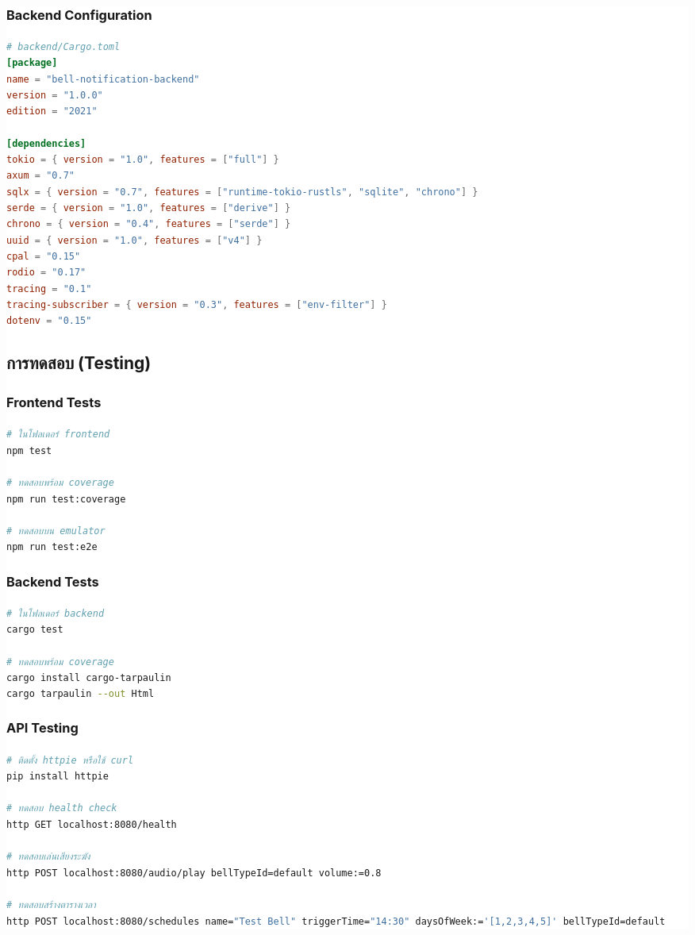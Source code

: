 ### Backend Configuration

```toml
# backend/Cargo.toml
[package]
name = "bell-notification-backend"
version = "1.0.0"
edition = "2021"

[dependencies]
tokio = { version = "1.0", features = ["full"] }
axum = "0.7"
sqlx = { version = "0.7", features = ["runtime-tokio-rustls", "sqlite", "chrono"] }
serde = { version = "1.0", features = ["derive"] }
chrono = { version = "0.4", features = ["serde"] }
uuid = { version = "1.0", features = ["v4"] }
cpal = "0.15"
rodio = "0.17"
tracing = "0.1"
tracing-subscriber = { version = "0.3", features = ["env-filter"] }
dotenv = "0.15"
```

## การทดสอบ (Testing)

### Frontend Tests

```bash
# ในโฟลเดอร์ frontend
npm test

# ทดสอบพร้อม coverage
npm run test:coverage

# ทดสอบบน emulator
npm run test:e2e
```

### Backend Tests

```bash
# ในโฟลเดอร์ backend
cargo test

# ทดสอบพร้อม coverage
cargo install cargo-tarpaulin
cargo tarpaulin --out Html
```

### API Testing

```bash
# ติดตั้ง httpie หรือใช้ curl
pip install httpie

# ทดสอบ health check
http GET localhost:8080/health

# ทดสอบเล่นเสียงระฆัง
http POST localhost:8080/audio/play bellTypeId=default volume:=0.8

# ทดสอบสร้างตารางเวลา
http POST localhost:8080/schedules name="Test Bell" triggerTime="14:30" daysOfWeek:='[1,2,3,4,5]' bellTypeId=default
```